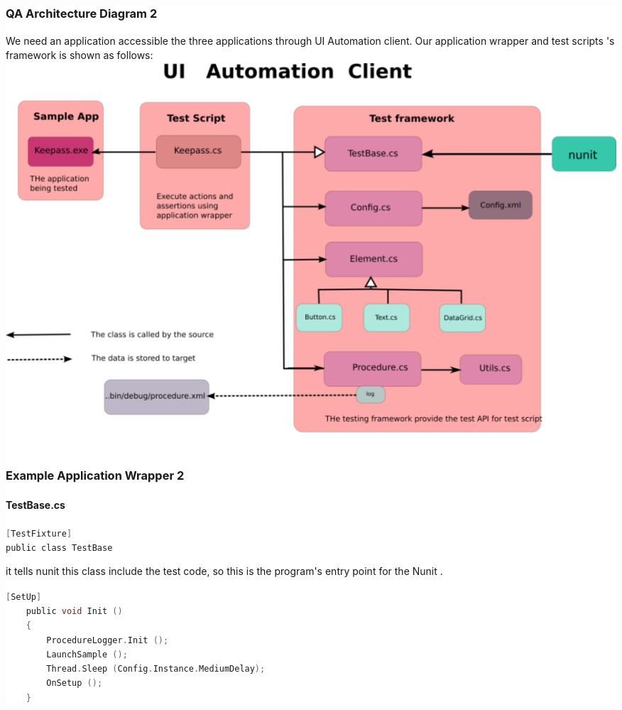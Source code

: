 ### QA Architecture Diagram 2

We need an application accessible the three applications through UI Automation client. Our application wrapper and test scripts 's framework is shown as follows: [![Uiaclient1.png](/archived/images/1/15/Uiaclient1.png)](/archived/images/1/15/Uiaclient1.png)

### Example Application Wrapper 2

#### TestBase.cs

``` c
[TestFixture]
public class TestBase
```

it tells nunit this class include the test code, so this is the program's entry point for the Nunit .

``` c
[SetUp]
    public void Init ()
    {
        ProcedureLogger.Init ();
        LaunchSample ();
        Thread.Sleep (Config.Instance.MediumDelay);
        OnSetup ();
    }
```
